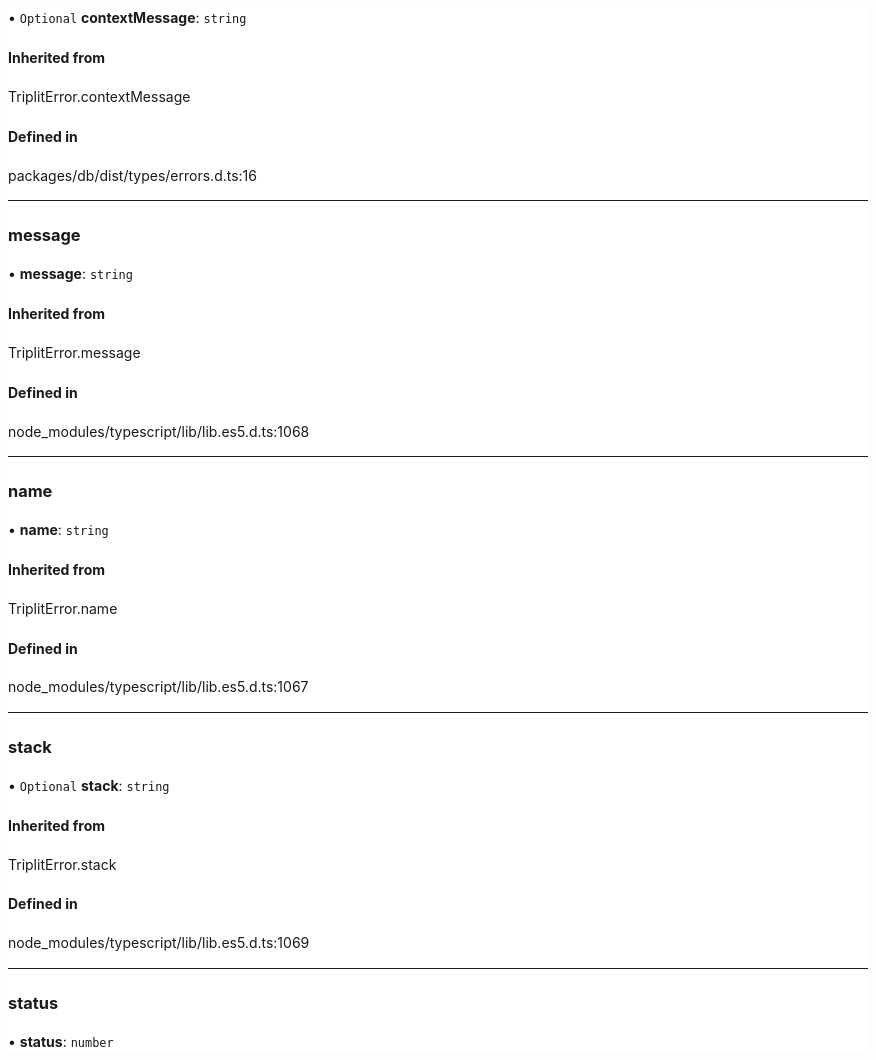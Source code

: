 • `Optional` **contextMessage**: `string`

#### Inherited from

TriplitError.contextMessage

#### Defined in

packages/db/dist/types/errors.d.ts:16

___

### message

• **message**: `string`

#### Inherited from

TriplitError.message

#### Defined in

node_modules/typescript/lib/lib.es5.d.ts:1068

___

### name

• **name**: `string`

#### Inherited from

TriplitError.name

#### Defined in

node_modules/typescript/lib/lib.es5.d.ts:1067

___

### stack

• `Optional` **stack**: `string`

#### Inherited from

TriplitError.stack

#### Defined in

node_modules/typescript/lib/lib.es5.d.ts:1069

___

### status

• **status**: `number`
